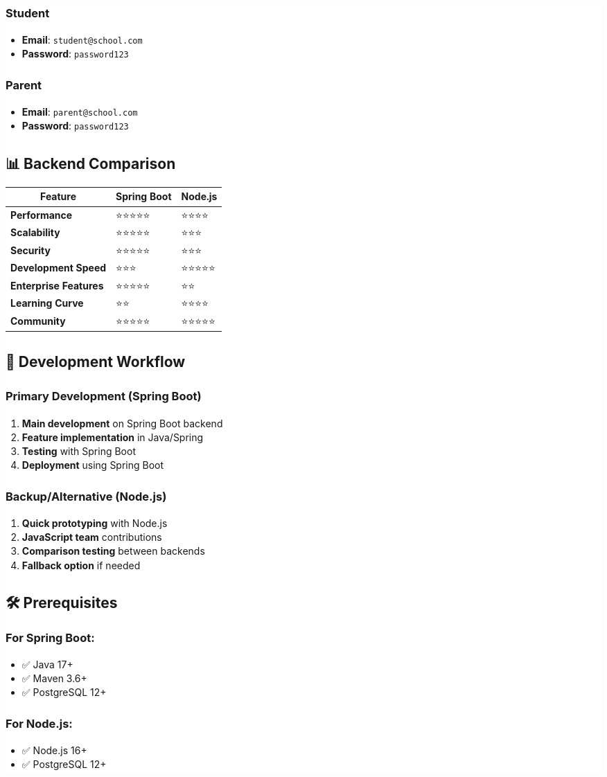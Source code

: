 ### **Student**
- **Email**: `student@school.com`
- **Password**: `password123`

### **Parent**
- **Email**: `parent@school.com`
- **Password**: `password123`

## 📊 **Backend Comparison**

| Feature | Spring Boot | Node.js |
|---------|-------------|---------|
| **Performance** | ⭐⭐⭐⭐⭐ | ⭐⭐⭐⭐ |
| **Scalability** | ⭐⭐⭐⭐⭐ | ⭐⭐⭐ |
| **Security** | ⭐⭐⭐⭐⭐ | ⭐⭐⭐ |
| **Development Speed** | ⭐⭐⭐ | ⭐⭐⭐⭐⭐ |
| **Enterprise Features** | ⭐⭐⭐⭐⭐ | ⭐⭐ |
| **Learning Curve** | ⭐⭐ | ⭐⭐⭐⭐ |
| **Community** | ⭐⭐⭐⭐⭐ | ⭐⭐⭐⭐⭐ |

## 🎯 **Development Workflow**

### **Primary Development (Spring Boot)**
1. **Main development** on Spring Boot backend
2. **Feature implementation** in Java/Spring
3. **Testing** with Spring Boot
4. **Deployment** using Spring Boot

### **Backup/Alternative (Node.js)**
1. **Quick prototyping** with Node.js
2. **JavaScript team** contributions
3. **Comparison testing** between backends
4. **Fallback option** if needed

## 🛠️ **Prerequisites**

### **For Spring Boot:**
- ✅ Java 17+
- ✅ Maven 3.6+
- ✅ PostgreSQL 12+

### **For Node.js:**
- ✅ Node.js 16+
- ✅ PostgreSQL 12+
